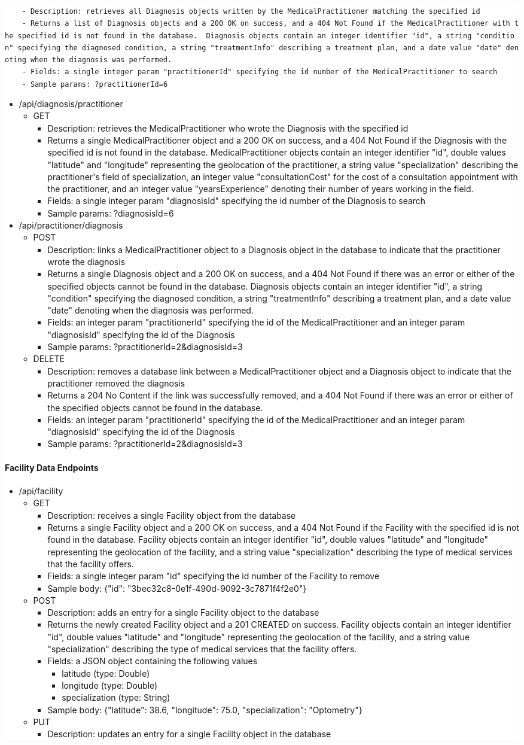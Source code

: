         - Description: retrieves all Diagnosis objects written by the MedicalPractitioner matching the specified id
        - Returns a list of Diagnosis objects and a 200 OK on success, and a 404 Not Found if the MedicalPractitioner with the specified id is not found in the database.  Diagnosis objects contain an integer identifier "id", a string "condition" specifying the diagnosed condition, a string "treatmentInfo" describing a treatment plan, and a date value "date" denoting when the diagnosis was performed.
        - Fields: a single integer param "practitionerId" specifying the id number of the MedicalPractitioner to search
        - Sample params: ?practitionerId=6
- /api/diagnosis/practitioner
    - GET
        - Description: retrieves the MedicalPractitioner who wrote the Diagnosis with the specified id
        - Returns a single MedicalPractitioner object and a 200 OK on success, and a 404 Not Found if the Diagnosis with the specified id is not found in the database.  MedicalPractitioner objects contain an integer identifier "id", double values "latitude" and "longitude" representing the geolocation of the practitioner, a string value "specialization" describing the practitioner's field of specialization, an integer value "consultationCost" for the cost of a consultation appointment with the practitioner, and an integer value "yearsExperience" denoting their number of years working in the field.
        - Fields: a single integer param "diagnosisId" specifying the id number of the Diagnosis to search
        - Sample params: ?diagnosisId=6
- /api/practitioner/diagnosis
    - POST
        - Description: links a MedicalPractitioner object to a Diagnosis object in the database to indicate that the practitioner wrote the diagnosis
        - Returns a single Diagnosis object and a 200 OK on success, and a 404 Not Found if there was an error or either of the specified objects cannot be found in the database.  Diagnosis objects contain an integer identifier "id", a string "condition" specifying the diagnosed condition, a string "treatmentInfo" describing a treatment plan, and a date value "date" denoting when the diagnosis was performed.
        - Fields: an integer param "practitionerId" specifying the id of the MedicalPractitioner and an integer param "diagnosisId" specifying the id of the Diagnosis
        - Sample params: ?practitionerId=2&diagnosisId=3
    - DELETE
        - Description: removes a database link between a MedicalPractitioner object and a Diagnosis object to indicate that the practitioner removed the diagnosis
        - Returns a 204 No Content if the link was successfully removed, and a 404 Not Found if there was an error or either of the specified objects cannot be found in the database.
        - Fields: an integer param "practitionerId" specifying the id of the MedicalPractitioner and an integer param "diagnosisId" specifying the id of the Diagnosis
        - Sample params: ?practitionerId=2&diagnosisId=3

#### Facility Data Endpoints
- /api/facility
    - GET
        - Description: receives a single Facility object from the database
        - Returns a single Facility object and a 200 OK on success, and a 404 Not Found if the Facility with the specified id is not found in the database.  Facility objects contain an integer identifier "id", double values "latitude" and "longitude" representing the geolocation of the facility, and a string value "specialization" describing the type of medical services that the facility offers.
        - Fields: a single integer param "id" specifying the id number of the Facility to remove
        - Sample body: {"id": "3bec32c8-0e1f-490d-9092-3c7871f4f2e0"}
    - POST
        - Description: adds an entry for a single Facility object to the database
        - Returns the newly created Facility object and a 201 CREATED on success.  Facility objects contain an integer identifier "id", double values "latitude" and "longitude" representing the geolocation of the facility, and a string value "specialization" describing the type of medical services that the facility offers.
        - Fields: a JSON object containing the following values
            - latitude (type: Double)
            - longitude (type: Double)
            - specialization (type: String)
        - Sample body: {"latitude": 38.6, "longitude": 75.0, "specialization": "Optometry"}
    - PUT
        - Description: updates an entry for a single Facility object in the database